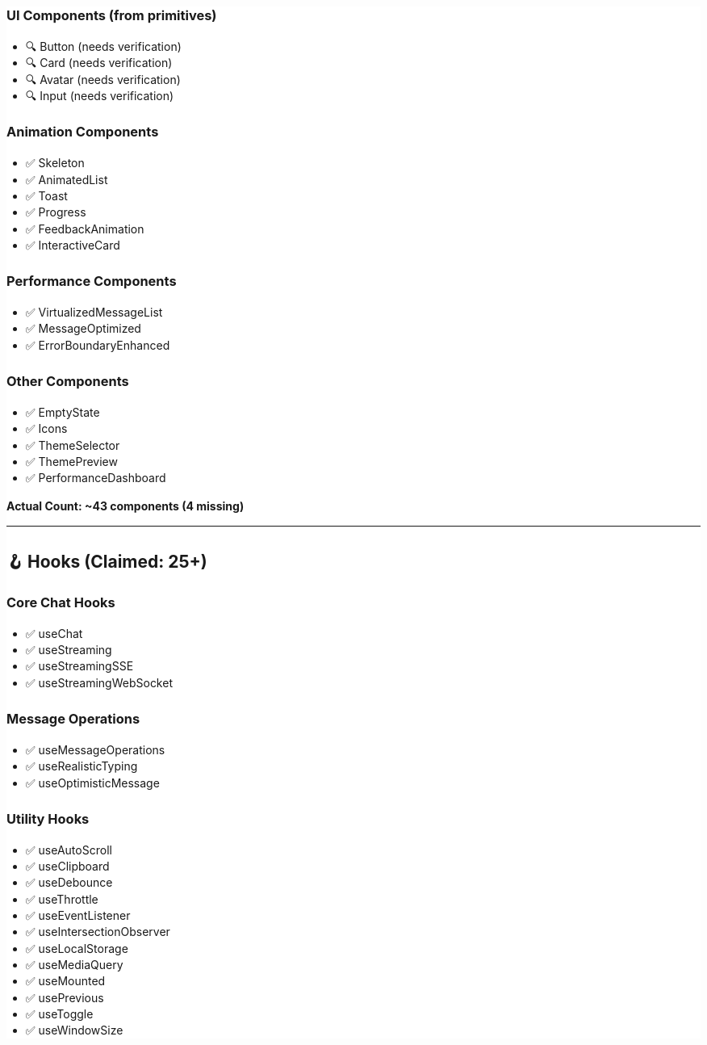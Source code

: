 ### UI Components (from primitives)
- 🔍 Button (needs verification)
- 🔍 Card (needs verification)
- 🔍 Avatar (needs verification)
- 🔍 Input (needs verification)

### Animation Components
- ✅ Skeleton
- ✅ AnimatedList
- ✅ Toast
- ✅ Progress
- ✅ FeedbackAnimation
- ✅ InteractiveCard

### Performance Components
- ✅ VirtualizedMessageList
- ✅ MessageOptimized
- ✅ ErrorBoundaryEnhanced

### Other Components
- ✅ EmptyState
- ✅ Icons
- ✅ ThemeSelector
- ✅ ThemePreview
- ✅ PerformanceDashboard

**Actual Count: ~43 components (4 missing)**

---

## 🪝 Hooks (Claimed: 25+)

### Core Chat Hooks
- ✅ useChat
- ✅ useStreaming
- ✅ useStreamingSSE
- ✅ useStreamingWebSocket

### Message Operations
- ✅ useMessageOperations
- ✅ useRealisticTyping
- ✅ useOptimisticMessage

### Utility Hooks
- ✅ useAutoScroll
- ✅ useClipboard
- ✅ useDebounce
- ✅ useThrottle
- ✅ useEventListener
- ✅ useIntersectionObserver
- ✅ useLocalStorage
- ✅ useMediaQuery
- ✅ useMounted
- ✅ usePrevious
- ✅ useToggle
- ✅ useWindowSize
